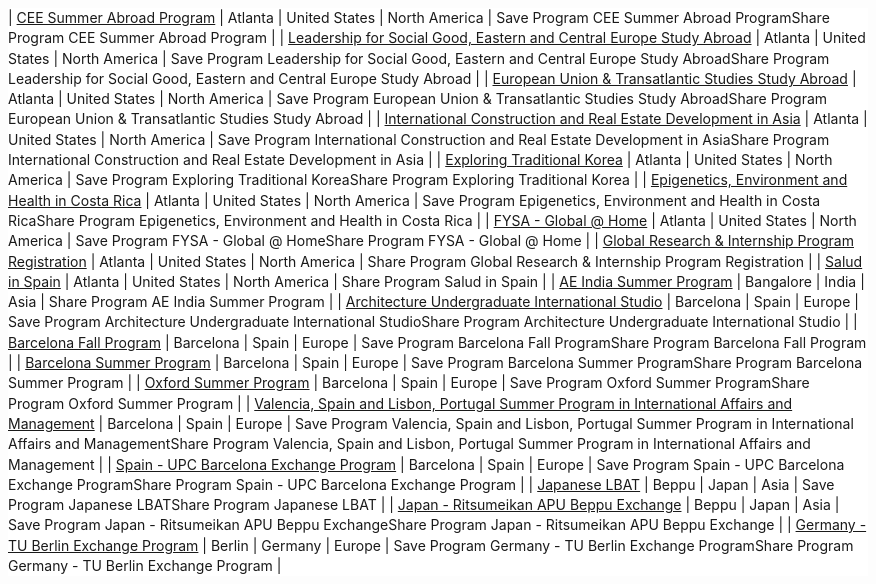 | [CEE Summer Abroad Program](https://atlas.gatech.edu/index.cfm?FuseAction=Programs.ViewProgram&Program_ID=10068 "CEE Summer Abroad Program") | Atlanta | United States | North America | Save Program CEE Summer Abroad ProgramShare Program CEE Summer Abroad Program |
| [Leadership for Social Good, Eastern and Central Europe Study Abroad](https://atlas.gatech.edu/index.cfm?FuseAction=Programs.ViewProgram&Program_ID=10075 "Leadership for Social Good, Eastern and Central Europe Study Abroad") | Atlanta | United States | North America | Save Program Leadership for Social Good, Eastern and Central Europe Study AbroadShare Program Leadership for Social Good, Eastern and Central Europe Study Abroad |
| [European Union & Transatlantic Studies Study Abroad](https://atlas.gatech.edu/index.cfm?FuseAction=Programs.ViewProgram&Program_ID=10076 "European Union & Transatlantic Studies Study Abroad") | Atlanta | United States | North America | Save Program European Union & Transatlantic Studies Study AbroadShare Program European Union & Transatlantic Studies Study Abroad |
| [International Construction and Real Estate Development in Asia](https://atlas.gatech.edu/index.cfm?FuseAction=Programs.ViewProgram&Program_ID=10288 "International Construction and Real Estate Development in Asia") | Atlanta | United States | North America | Save Program International Construction and Real Estate Development in AsiaShare Program International Construction and Real Estate Development in Asia |
| [Exploring Traditional Korea](https://atlas.gatech.edu/index.cfm?FuseAction=Programs.ViewProgram&Program_ID=10271 "Exploring Traditional Korea") | Atlanta | United States | North America | Save Program Exploring Traditional KoreaShare Program Exploring Traditional Korea |
| [Epigenetics, Environment and Health in Costa Rica](https://atlas.gatech.edu/index.cfm?FuseAction=Programs.ViewProgram&Program_ID=10283 "Epigenetics, Environment and Health in Costa Rica") | Atlanta | United States | North America | Save Program Epigenetics, Environment and Health in Costa RicaShare Program Epigenetics, Environment and Health in Costa Rica |
| [FYSA - Global @ Home](https://atlas.gatech.edu/index.cfm?FuseAction=Programs.ViewProgram&Program_ID=10235 "FYSA - Global @ Home") | Atlanta | United States | North America | Save Program FYSA - Global @ HomeShare Program FYSA - Global @ Home |
| [Global Research & Internship Program Registration](https://atlas.gatech.edu/index.cfm?FuseAction=Programs.ViewProgram&Program_ID=10200 "Global Research & Internship Program Registration") | Atlanta | United States | North America | Share Program Global Research & Internship Program Registration |
| [Salud in Spain](https://atlas.gatech.edu/index.cfm?FuseAction=Programs.ViewProgram&Program_ID=10220 "Salud in Spain") | Atlanta | United States | North America | Share Program Salud in Spain |
| [AE India Summer Program](https://atlas.gatech.edu/index.cfm?FuseAction=Programs.ViewProgram&Program_ID=10206 "AE India Summer Program") | Bangalore | India | Asia | Share Program AE India Summer Program |
| [Architecture Undergraduate International Studio](https://atlas.gatech.edu/index.cfm?FuseAction=Programs.ViewProgram&Program_ID=10010 "Architecture Undergraduate International Studio") | Barcelona | Spain | Europe | Save Program Architecture Undergraduate International StudioShare Program Architecture Undergraduate International Studio |
| [Barcelona Fall Program](https://atlas.gatech.edu/index.cfm?FuseAction=Programs.ViewProgram&Program_ID=10012 "Barcelona Fall Program") | Barcelona | Spain | Europe | Save Program Barcelona Fall ProgramShare Program Barcelona Fall Program |
| [Barcelona Summer Program](https://atlas.gatech.edu/index.cfm?FuseAction=Programs.ViewProgram&Program_ID=10013 "Barcelona Summer Program") | Barcelona | Spain | Europe | Save Program Barcelona Summer ProgramShare Program Barcelona Summer Program |
| [Oxford Summer Program](https://atlas.gatech.edu/index.cfm?FuseAction=Programs.ViewProgram&Program_ID=10096 "Oxford Summer Program") | Barcelona | Spain | Europe | Save Program Oxford Summer ProgramShare Program Oxford Summer Program |
| [Valencia, Spain and Lisbon, Portugal Summer Program in International Affairs and Management](https://atlas.gatech.edu/index.cfm?FuseAction=Programs.ViewProgram&Program_ID=10091 "Valencia, Spain and Lisbon, Portugal Summer Program in International Affairs and Management") | Barcelona | Spain | Europe | Save Program Valencia, Spain and Lisbon, Portugal Summer Program in International Affairs and ManagementShare Program Valencia, Spain and Lisbon, Portugal Summer Program in International Affairs and Management |
| [Spain - UPC Barcelona Exchange Program](https://atlas.gatech.edu/index.cfm?FuseAction=Programs.ViewProgram&Program_ID=10106 "Spain - UPC Barcelona Exchange Program") | Barcelona | Spain | Europe | Save Program Spain - UPC Barcelona Exchange ProgramShare Program Spain - UPC Barcelona Exchange Program |
| [Japanese LBAT](https://atlas.gatech.edu/index.cfm?FuseAction=Programs.ViewProgram&Program_ID=10129 "Japanese LBAT") | Beppu | Japan | Asia | Save Program Japanese LBATShare Program Japanese LBAT |
| [Japan - Ritsumeikan APU Beppu Exchange](https://atlas.gatech.edu/index.cfm?FuseAction=Programs.ViewProgram&Program_ID=10059 "Japan - Ritsumeikan APU Beppu Exchange") | Beppu | Japan | Asia | Save Program Japan - Ritsumeikan APU Beppu ExchangeShare Program Japan - Ritsumeikan APU Beppu Exchange |
| [Germany - TU Berlin Exchange Program](https://atlas.gatech.edu/index.cfm?FuseAction=Programs.ViewProgram&Program_ID=10048 "Germany - TU Berlin Exchange Program") | Berlin | Germany | Europe | Save Program Germany - TU Berlin Exchange ProgramShare Program Germany - TU Berlin Exchange Program |